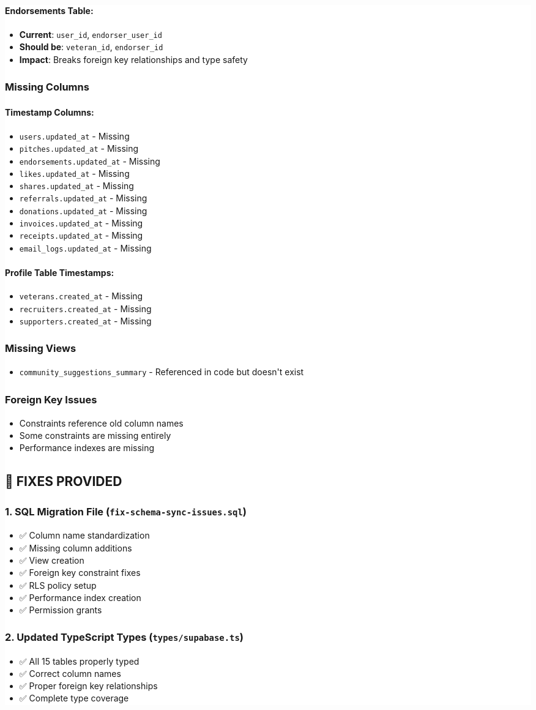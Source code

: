 #### **Endorsements Table:**
- **Current**: `user_id`, `endorser_user_id`
- **Should be**: `veteran_id`, `endorser_id`
- **Impact**: Breaks foreign key relationships and type safety

### **Missing Columns**

#### **Timestamp Columns:**
- `users.updated_at` - Missing
- `pitches.updated_at` - Missing
- `endorsements.updated_at` - Missing
- `likes.updated_at` - Missing
- `shares.updated_at` - Missing
- `referrals.updated_at` - Missing
- `donations.updated_at` - Missing
- `invoices.updated_at` - Missing
- `receipts.updated_at` - Missing
- `email_logs.updated_at` - Missing

#### **Profile Table Timestamps:**
- `veterans.created_at` - Missing
- `recruiters.created_at` - Missing
- `supporters.created_at` - Missing

### **Missing Views**
- `community_suggestions_summary` - Referenced in code but doesn't exist

### **Foreign Key Issues**
- Constraints reference old column names
- Some constraints are missing entirely
- Performance indexes are missing

## 🔧 **FIXES PROVIDED**

### **1. SQL Migration File (`fix-schema-sync-issues.sql`)**
- ✅ Column name standardization
- ✅ Missing column additions
- ✅ View creation
- ✅ Foreign key constraint fixes
- ✅ RLS policy setup
- ✅ Performance index creation
- ✅ Permission grants

### **2. Updated TypeScript Types (`types/supabase.ts`)**
- ✅ All 15 tables properly typed
- ✅ Correct column names
- ✅ Proper foreign key relationships
- ✅ Complete type coverage
